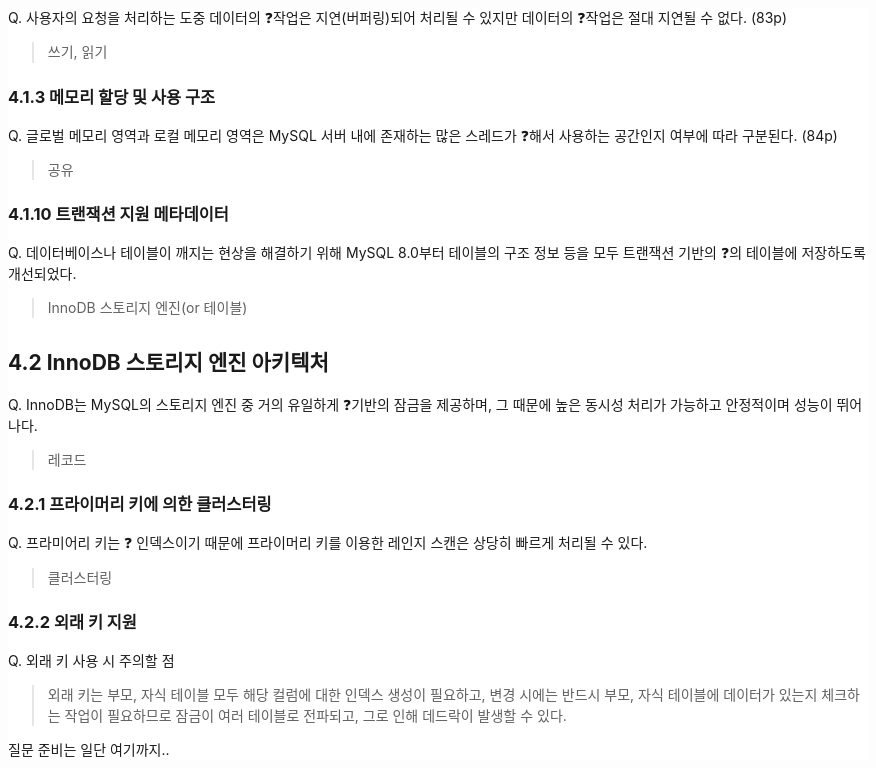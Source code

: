 Q. 사용자의 요청을 처리하는 도중 데이터의 ❓작업은 지연(버퍼링)되어 처리될 수 있지만 데이터의 ❓작업은 절대 지연될 수 없다. (83p)

> 쓰기, 읽기
>

### 4.1.3 메모리 할당 및 사용 구조

Q. 글로벌 메모리 영역과 로컬 메모리 영역은 MySQL 서버 내에 존재하는 많은 스레드가 ❓해서 사용하는 공간인지 여부에 따라 구분된다. (84p)

> 공유
>

### 4.1.10 트랜잭션 지원 메타데이터

Q. 데이터베이스나 테이블이 깨지는 현상을 해결하기 위해 MySQL 8.0부터 테이블의 구조 정보 등을 모두 트랜잭션 기반의 ❓의 테이블에 저장하도록 개선되었다.

> InnoDB 스토리지 엔진(or 테이블)
>

## 4.2 InnoDB 스토리지 엔진 아키텍처

Q. InnoDB는 MySQL의 스토리지 엔진 중 거의 유일하게 ❓기반의 잠금을 제공하며, 그 때문에 높은 동시성 처리가 가능하고 안정적이며 성능이 뛰어나다.

> 레코드
>

### 4.2.1 프라이머리 키에 의한 클러스터링

Q. 프라미어리 키는 ❓ 인덱스이기 때문에 프라이머리 키를 이용한 레인지 스캔은 상당히 빠르게 처리될 수 있다.

> 클러스터링
>

### 4.2.2 외래 키 지원

Q. 외래 키 사용 시 주의할 점

> 외래 키는 부모, 자식 테이블 모두 해당 컬럼에 대한 인덱스 생성이 필요하고, 변경 시에는 반드시 부모, 자식 테이블에 데이터가 있는지 체크하는 작업이 필요하므로 잠금이 여러 테이블로 전파되고, 그로 인해 데드락이 발생할 수 있다.
>

질문 준비는 일단 여기까지..